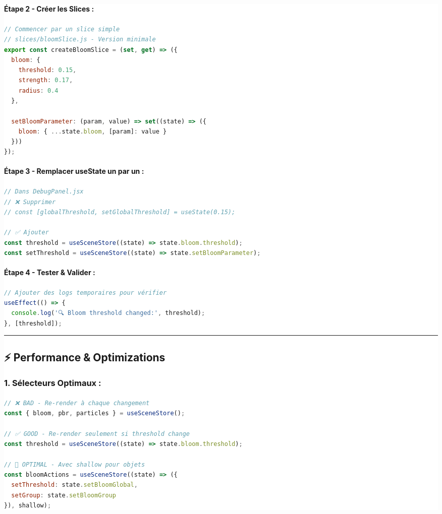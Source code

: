 #### **Étape 2 - Créer les Slices :**
```javascript
// Commencer par un slice simple
// slices/bloomSlice.js - Version minimale
export const createBloomSlice = (set, get) => ({
  bloom: {
    threshold: 0.15,
    strength: 0.17,
    radius: 0.4
  },
  
  setBloomParameter: (param, value) => set((state) => ({
    bloom: { ...state.bloom, [param]: value }
  }))
});
```

#### **Étape 3 - Remplacer useState un par un :**
```javascript
// Dans DebugPanel.jsx
// ❌ Supprimer
// const [globalThreshold, setGlobalThreshold] = useState(0.15);

// ✅ Ajouter
const threshold = useSceneStore((state) => state.bloom.threshold);
const setThreshold = useSceneStore((state) => state.setBloomParameter);
```

#### **Étape 4 - Tester & Valider :**
```javascript
// Ajouter des logs temporaires pour vérifier
useEffect(() => {
  console.log('🔍 Bloom threshold changed:', threshold);
}, [threshold]);
```

---

## ⚡ **Performance & Optimizations**

### **1. Sélecteurs Optimaux :**

```javascript
// ❌ BAD - Re-render à chaque changement
const { bloom, pbr, particles } = useSceneStore();

// ✅ GOOD - Re-render seulement si threshold change
const threshold = useSceneStore((state) => state.bloom.threshold);

// 🚀 OPTIMAL - Avec shallow pour objets
const bloomActions = useSceneStore((state) => ({
  setThreshold: state.setBloomGlobal,
  setGroup: state.setBloomGroup
}), shallow);
```
